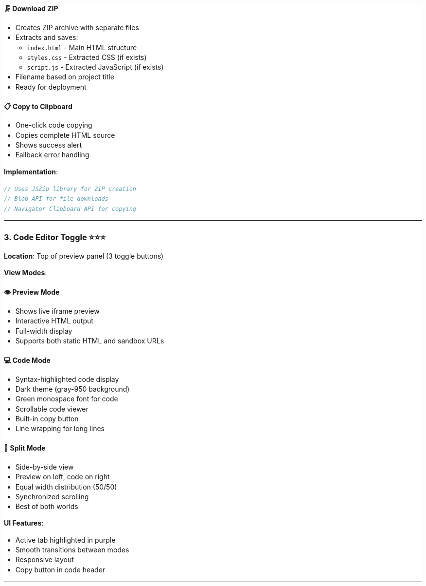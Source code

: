 #### 🗜️ Download ZIP
- Creates ZIP archive with separate files
- Extracts and saves:
  - `index.html` - Main HTML structure
  - `styles.css` - Extracted CSS (if exists)
  - `script.js` - Extracted JavaScript (if exists)
- Filename based on project title
- Ready for deployment

#### 📋 Copy to Clipboard
- One-click code copying
- Copies complete HTML source
- Shows success alert
- Fallback error handling

**Implementation**:
```typescript
// Uses JSZip library for ZIP creation
// Blob API for file downloads
// Navigator Clipboard API for copying
```

---

### 3. Code Editor Toggle ⭐⭐⭐

**Location**: Top of preview panel (3 toggle buttons)

**View Modes**:

#### 👁️ Preview Mode
- Shows live iframe preview
- Interactive HTML output
- Full-width display
- Supports both static HTML and sandbox URLs

#### 💻 Code Mode
- Syntax-highlighted code display
- Dark theme (gray-950 background)
- Green monospace font for code
- Scrollable code viewer
- Built-in copy button
- Line wrapping for long lines

#### 🔀 Split Mode
- Side-by-side view
- Preview on left, code on right
- Equal width distribution (50/50)
- Synchronized scrolling
- Best of both worlds

**UI Features**:
- Active tab highlighted in purple
- Smooth transitions between modes
- Responsive layout
- Copy button in code header

---